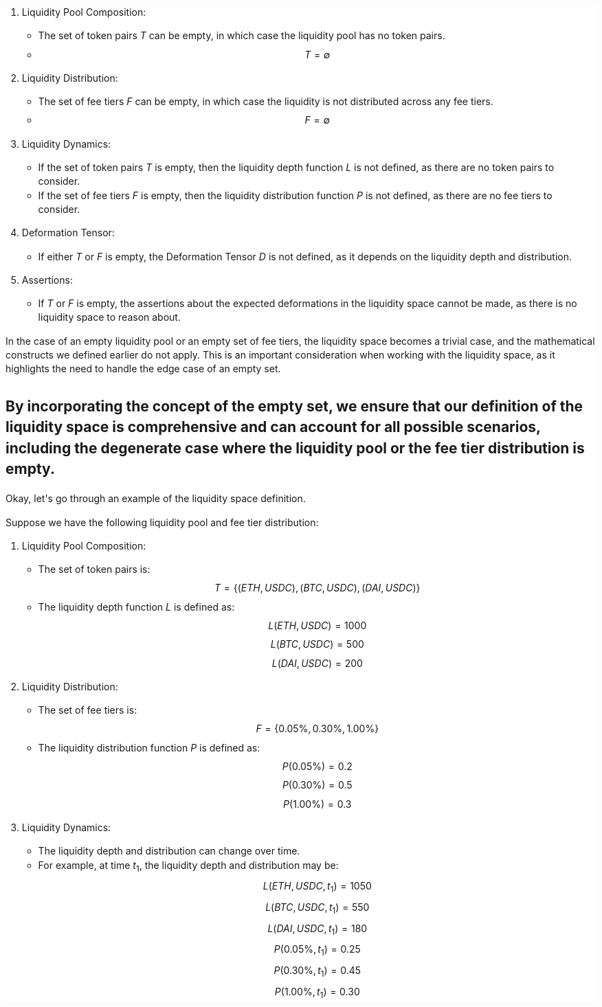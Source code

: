 1. Liquidity Pool Composition:
   - The set of token pairs $T$ can be empty, in which case the liquidity pool has no token pairs.
   - $$T = \emptyset$$

2. Liquidity Distribution:
   - The set of fee tiers $F$ can be empty, in which case the liquidity is not distributed across any fee tiers.
   - $$F = \emptyset$$

3. Liquidity Dynamics:
   - If the set of token pairs $T$ is empty, then the liquidity depth function $L$ is not defined, as there are no token pairs to consider.
   - If the set of fee tiers $F$ is empty, then the liquidity distribution function $P$ is not defined, as there are no fee tiers to consider.

4. Deformation Tensor:
   - If either $T$ or $F$ is empty, the Deformation Tensor $D$ is not defined, as it depends on the liquidity depth and distribution.

5. Assertions:
   - If $T$ or $F$ is empty, the assertions about the expected deformations in the liquidity space cannot be made, as there is no liquidity space to reason about.

In the case of an empty liquidity pool or an empty set of fee tiers, the liquidity space becomes a trivial case, and the mathematical constructs we defined earlier do not apply. This is an important consideration when working with the liquidity space, as it highlights the need to handle the edge case of an empty set.

By incorporating the concept of the empty set, we ensure that our definition of the liquidity space is comprehensive and can account for all possible scenarios, including the degenerate case where the liquidity pool or the fee tier distribution is empty.
---

Okay, let's go through an example of the liquidity space definition.

Suppose we have the following liquidity pool and fee tier distribution:

1. Liquidity Pool Composition:
   - The set of token pairs is:
     $$T = \{(ETH, USDC), (BTC, USDC), (DAI, USDC)\}$$
   - The liquidity depth function $L$ is defined as:
     $$L(ETH, USDC) = 1000$$
     $$L(BTC, USDC) = 500$$
     $$L(DAI, USDC) = 200$$

2. Liquidity Distribution:
   - The set of fee tiers is:
     $$F = \{0.05\%, 0.30\%, 1.00\%\}$$
   - The liquidity distribution function $P$ is defined as:
     $$P(0.05\%) = 0.2$$
     $$P(0.30\%) = 0.5$$
     $$P(1.00\%) = 0.3$$

3. Liquidity Dynamics:
   - The liquidity depth and distribution can change over time.
   - For example, at time $t_1$, the liquidity depth and distribution may be:
     $$L(ETH, USDC, t_1) = 1050$$
     $$L(BTC, USDC, t_1) = 550$$
     $$L(DAI, USDC, t_1) = 180$$
     $$P(0.05\%, t_1) = 0.25$$
     $$P(0.30\%, t_1) = 0.45$$
     $$P(1.00\%, t_1) = 0.30$$

